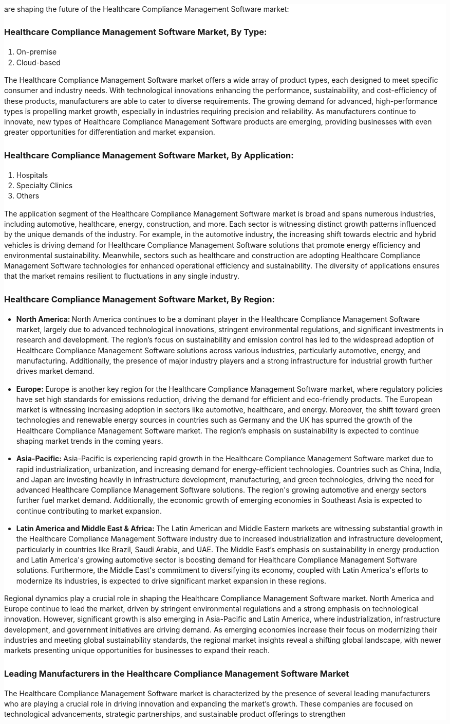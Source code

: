 are shaping the future of the Healthcare Compliance Management Software market:</p><h3><strong>Healthcare Compliance Management Software Market, By Type:<br /></strong></h3><ol><li>On-premise<li> Cloud-based</li></ol><p>The Healthcare Compliance Management Software market offers a wide array of product types, each designed to meet specific consumer and industry needs. With technological innovations enhancing the performance, sustainability, and cost-efficiency of these products, manufacturers are able to cater to diverse requirements. The growing demand for advanced, high-performance types is propelling market growth, especially in industries requiring precision and reliability. As manufacturers continue to innovate, new types of Healthcare Compliance Management Software products are emerging, providing businesses with even greater opportunities for differentiation and market expansion.</p><h3>Healthcare Compliance Management Software Market,&nbsp;By Application:</h3><ol><li>Hospitals<li> Specialty Clinics<li> Others</li></ol><p>The application segment of the Healthcare Compliance Management Software market is broad and spans numerous industries, including automotive, healthcare, energy, construction, and more. Each sector is witnessing distinct growth patterns influenced by the unique demands of the industry. For example, in the automotive industry, the increasing shift towards electric and hybrid vehicles is driving demand for Healthcare Compliance Management Software solutions that promote energy efficiency and environmental sustainability. Meanwhile, sectors such as healthcare and construction are adopting Healthcare Compliance Management Software technologies for enhanced operational efficiency and sustainability. The diversity of applications ensures that the market remains resilient to fluctuations in any single industry.</p><h3>Healthcare Compliance Management Software Market, By Region:</h3><ul><li><p><strong>North America:&nbsp;</strong>North America continues to be a dominant player in the Healthcare Compliance Management Software market, largely due to advanced technological innovations, stringent environmental regulations, and significant investments in research and development. The region&rsquo;s focus on sustainability and emission control has led to the widespread adoption of Healthcare Compliance Management Software solutions across various industries, particularly automotive, energy, and manufacturing. Additionally, the presence of major industry players and a strong infrastructure for industrial growth further drives market demand.</p></li><li><p><strong><strong>Europe:&nbsp;</strong></strong>Europe is another key region for the Healthcare Compliance Management Software market, where regulatory policies have set high standards for emissions reduction, driving the demand for efficient and eco-friendly products. The European market is witnessing increasing adoption in sectors like automotive, healthcare, and energy. Moreover, the shift toward green technologies and renewable energy sources in countries such as Germany and the UK has spurred the growth of the Healthcare Compliance Management Software market. The region&rsquo;s emphasis on sustainability is expected to continue shaping market trends in the coming years.</p></li><li><p><strong><strong>Asia-Pacific:&nbsp;</strong></strong>Asia-Pacific is experiencing rapid growth in the Healthcare Compliance Management Software market due to rapid industrialization, urbanization, and increasing demand for energy-efficient technologies. Countries such as China, India, and Japan are investing heavily in infrastructure development, manufacturing, and green technologies, driving the need for advanced Healthcare Compliance Management Software solutions. The region's growing automotive and energy sectors further fuel market demand. Additionally, the economic growth of emerging economies in Southeast Asia is expected to continue contributing to market expansion.</p></li><li><p><strong><strong>Latin America and Middle East &amp; Africa:&nbsp;</strong></strong>The Latin American and Middle Eastern markets are witnessing substantial growth in the Healthcare Compliance Management Software industry due to increased industrialization and infrastructure development, particularly in countries like Brazil, Saudi Arabia, and UAE. The Middle East&rsquo;s emphasis on sustainability in energy production and Latin America's growing automotive sector is boosting demand for Healthcare Compliance Management Software solutions. Furthermore, the Middle East's commitment to diversifying its economy, coupled with Latin America's efforts to modernize its industries, is expected to drive significant market expansion in these regions.</p></li></ul><p>Regional dynamics play a crucial role in shaping the Healthcare Compliance Management Software market. North America and Europe continue to lead the market, driven by stringent environmental regulations and a strong emphasis on technological innovation. However, significant growth is also emerging in Asia-Pacific and Latin America, where industrialization, infrastructure development, and government initiatives are driving demand. As emerging economies increase their focus on modernizing their industries and meeting global sustainability standards, the regional market insights reveal a shifting global landscape, with newer markets presenting unique opportunities for businesses to expand their reach.</p><h3><strong>Leading Manufacturers in the Healthcare Compliance Management Software Market</strong></h3><p>The Healthcare Compliance Management Software market is characterized by the presence of several leading manufacturers who are playing a crucial role in driving innovation and expanding the market&rsquo;s growth. These companies are focused on technological advancements, strategic partnerships, and sustainable product offerings to strengthen